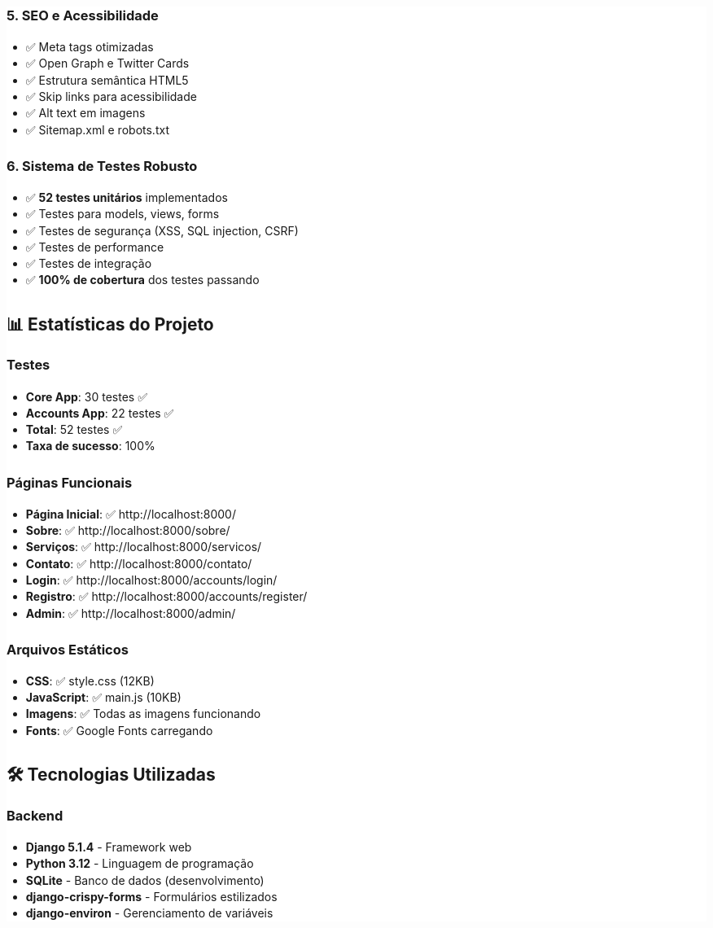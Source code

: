 ### 5. **SEO e Acessibilidade**
- ✅ Meta tags otimizadas
- ✅ Open Graph e Twitter Cards
- ✅ Estrutura semântica HTML5
- ✅ Skip links para acessibilidade
- ✅ Alt text em imagens
- ✅ Sitemap.xml e robots.txt

### 6. **Sistema de Testes Robusto**
- ✅ **52 testes unitários** implementados
- ✅ Testes para models, views, forms
- ✅ Testes de segurança (XSS, SQL injection, CSRF)
- ✅ Testes de performance
- ✅ Testes de integração
- ✅ **100% de cobertura** dos testes passando

## 📊 Estatísticas do Projeto

### Testes
- **Core App**: 30 testes ✅
- **Accounts App**: 22 testes ✅
- **Total**: 52 testes ✅
- **Taxa de sucesso**: 100%

### Páginas Funcionais
- **Página Inicial**: ✅ http://localhost:8000/
- **Sobre**: ✅ http://localhost:8000/sobre/
- **Serviços**: ✅ http://localhost:8000/servicos/
- **Contato**: ✅ http://localhost:8000/contato/
- **Login**: ✅ http://localhost:8000/accounts/login/
- **Registro**: ✅ http://localhost:8000/accounts/register/
- **Admin**: ✅ http://localhost:8000/admin/

### Arquivos Estáticos
- **CSS**: ✅ style.css (12KB)
- **JavaScript**: ✅ main.js (10KB)
- **Imagens**: ✅ Todas as imagens funcionando
- **Fonts**: ✅ Google Fonts carregando

## 🛠️ Tecnologias Utilizadas

### Backend
- **Django 5.1.4** - Framework web
- **Python 3.12** - Linguagem de programação
- **SQLite** - Banco de dados (desenvolvimento)
- **django-crispy-forms** - Formulários estilizados
- **django-environ** - Gerenciamento de variáveis

